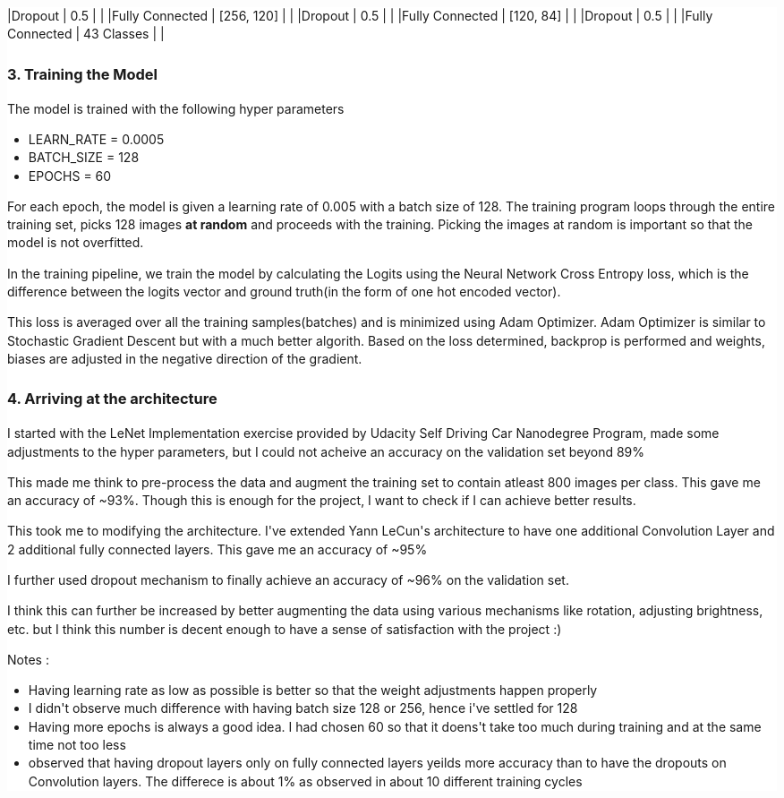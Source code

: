 |Dropout                             |     0.5                               |                                    |
|Fully Connected                     |     [256, 120]                        |                                    |
|Dropout                             |     0.5                               |                                    |
|Fully Connected                     |     [120, 84]                         |                                    |
|Dropout                             |     0.5                               |                                    |
|Fully Connected                     |     43 Classes                        |                                    |

### 3. Training the Model
The model is trained with the following hyper parameters
- LEARN_RATE = 0.0005
- BATCH_SIZE = 128
- EPOCHS = 60

For each epoch, the model is given a learning rate of 0.005 with a batch size of 128. The training program loops through the entire training set, picks 128 images **at random** and proceeds with the training. Picking the images at random is important so that the model is not overfitted.

In the training pipeline, we train the model by calculating the Logits using the Neural Network Cross Entropy loss, which is the difference between the logits vector and ground truth(in the form of one hot encoded vector).

This loss is averaged over all the training samples(batches) and is minimized using Adam Optimizer. Adam Optimizer is similar to Stochastic Gradient Descent but with a much better algorith. Based on  the loss determined, backprop is performed and weights, biases are adjusted in the negative direction of the gradient.

### 4. Arriving at the architecture
I started with the LeNet Implementation exercise provided by Udacity Self Driving Car Nanodegree Program, made some adjustments to the hyper parameters, but I could not acheive an accuracy on the validation set beyond 89%

This made me think to pre-process the data and augment the training set to contain atleast 800 images per class. This gave me an accuracy of ~93%. Though this is enough for the project, I want to check if I can achieve better results.

This took me to modifying the architecture. I've extended Yann LeCun's architecture to have one additional Convolution Layer and 2 additional fully connected layers. This gave me an accuracy of ~95%

I further used dropout mechanism to finally achieve an accuracy of ~96% on the validation set.

I think this can further be increased by better augmenting the data using various mechanisms like rotation, adjusting brightness, etc. but I think this number is decent enough to have a sense of satisfaction with the project :)

Notes :
- Having learning rate as low as possible is better so that the weight adjustments happen properly
- I didn't observe much difference with having batch size 128 or 256, hence i've settled for 128
- Having more epochs is always a good idea. I had chosen 60 so that it doens't take too much during training and at the same time not too less
- observed that having dropout layers only on fully connected layers yeilds more accuracy than to have the dropouts on Convolution layers. The differece is about 1% as observed in about 10 different training cycles
